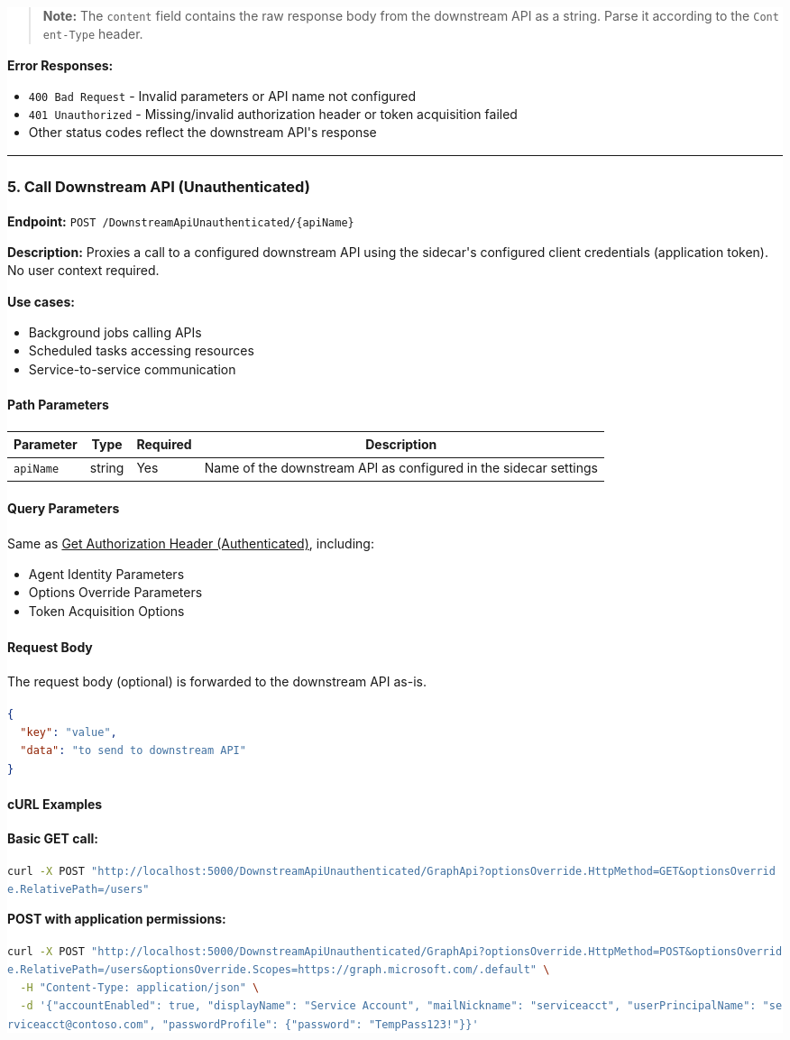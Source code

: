 > **Note:** The `content` field contains the raw response body from the downstream API as a string. Parse it according to the `Content-Type` header.

**Error Responses:**
- `400 Bad Request` - Invalid parameters or API name not configured
- `401 Unauthorized` - Missing/invalid authorization header or token acquisition failed
- Other status codes reflect the downstream API's response

---

### 5. Call Downstream API (Unauthenticated)

**Endpoint:** `POST /DownstreamApiUnauthenticated/{apiName}`

**Description:** Proxies a call to a configured downstream API using the sidecar's configured client credentials (application token). No user context required.

**Use cases:**
- Background jobs calling APIs
- Scheduled tasks accessing resources
- Service-to-service communication

#### Path Parameters

| Parameter | Type | Required | Description |
|-----------|------|----------|-------------|
| `apiName` | string | Yes | Name of the downstream API as configured in the sidecar settings |

#### Query Parameters

Same as [Get Authorization Header (Authenticated)](#query-parameters), including:
- Agent Identity Parameters
- Options Override Parameters
- Token Acquisition Options

#### Request Body

The request body (optional) is forwarded to the downstream API as-is.

```json
{
  "key": "value",
  "data": "to send to downstream API"
}
```

#### cURL Examples

**Basic GET call:**
```bash
curl -X POST "http://localhost:5000/DownstreamApiUnauthenticated/GraphApi?optionsOverride.HttpMethod=GET&optionsOverride.RelativePath=/users"
```

**POST with application permissions:**
```bash
curl -X POST "http://localhost:5000/DownstreamApiUnauthenticated/GraphApi?optionsOverride.HttpMethod=POST&optionsOverride.RelativePath=/users&optionsOverride.Scopes=https://graph.microsoft.com/.default" \
  -H "Content-Type: application/json" \
  -d '{"accountEnabled": true, "displayName": "Service Account", "mailNickname": "serviceacct", "userPrincipalName": "serviceacct@contoso.com", "passwordProfile": {"password": "TempPass123!"}}'
```
